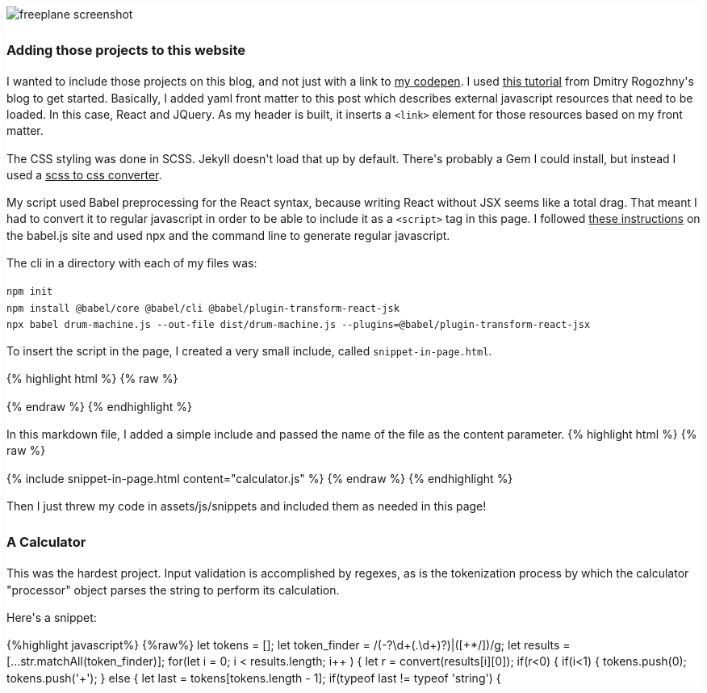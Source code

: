 ![freeplane screenshot]({{site.url}}/assets/images/2021-01-24-FreePlane-PNG-export.png "screenshot of a freeplane mindmap")

### Adding those projects to this website <span id="adding-snippets"></span>

I wanted to include those projects on this blog, and not just with a link to [my codepen](https://codepen.io/klm127). I used [this tutorial](https://dmitryrogozhny.com/blog/how-to-add-custom-script-to-single-post-in-jekyll) from Dmitry Rogozhny's blog to get started. Basically, I added yaml front matter to this post which describes external javascript resources that need to be loaded. In this case, React and JQuery. As my header is built, it inserts a `<link>` element for those resources based on my front matter.

The CSS styling was done in SCSS. Jekyll doesn't load that up by default. There's probably a Gem I could install, but instead I used a [scss to css converter](https://jsonformatter.org/scss-to-css). 

My script used Babel preprocessing for the React syntax, because writing React without JSX seems like a total drag. That meant I had to convert it to regular javascript in order to be able to include it as a `<script>` tag in this page. I followed [these instructions](https://babeljs.io/docs/en/babel-cli/) on the babel.js site and used npx and the command line to generate regular javascript.

The cli in a directory with each of my files was:
```
npm init
npm install @babel/core @babel/cli @babel/plugin-transform-react-jsk
npx babel drum-machine.js --out-file dist/drum-machine.js --plugins=@babel/plugin-transform-react-jsx
```

To insert the script in the page, I created a very small include, called `snippet-in-page.html`. <span id="snippet-in-page-html"></span>

{% highlight html %} {% raw %}
<script type="text/javascript" src="{{site.baseurl}}/assets/js/snippets/{{ include.content }}"></script>
{% endraw %} {% endhighlight %}


In this markdown file, I added a simple include and passed the name of the file as the content parameter.
{% highlight html %} {% raw %}

<div id = "calculator-root"></div>
{% include snippet-in-page.html content="calculator.js" %}
{% endraw %} {% endhighlight %}

Then I just threw my code in assets/js/snippets and included them as needed in this page!

### A Calculator <span id="calc-link"></span>

This was the hardest project. Input validation is accomplished by regexes, as is the tokenization process by which the calculator "processor" object parses the string to perform its calculation.

Here's a snippet:

{%highlight javascript%}
{%raw%}
let tokens = []; 
let token_finder = /(\-?\d+(\.\d+)?)|([\+*\/])/g;
let results = [...str.matchAll(token_finder)];
for(let i = 0; i < results.length; i++ ) {
    let r = convert(results[i][0]);
    if(r<0) {
        if(i<1) {
            tokens.push(0);
            tokens.push('+');
        }
        else {
            let last = tokens[tokens.length - 1];
            if(typeof last != typeof 'string') {